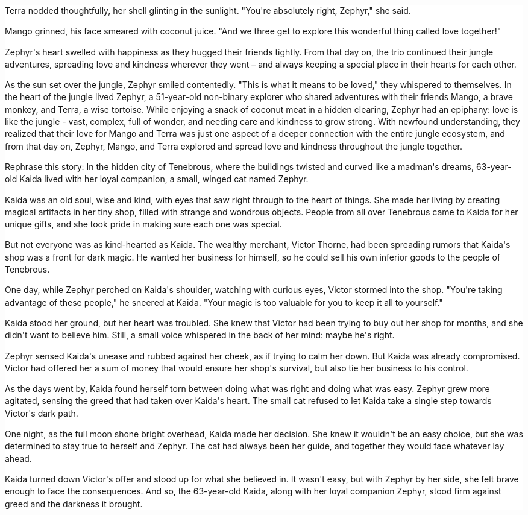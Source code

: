 Terra nodded thoughtfully, her shell glinting in the sunlight. "You're absolutely right, Zephyr," she said.

Mango grinned, his face smeared with coconut juice. "And we three get to explore this wonderful thing called love together!"

Zephyr's heart swelled with happiness as they hugged their friends tightly. From that day on, the trio continued their jungle adventures, spreading love and kindness wherever they went – and always keeping a special place in their hearts for each other.

As the sun set over the jungle, Zephyr smiled contentedly. "This is what it means to be loved," they whispered to themselves.
<start>In the heart of the jungle lived Zephyr, a 51-year-old non-binary explorer who shared adventures with their friends Mango, a brave monkey, and Terra, a wise tortoise. While enjoying a snack of coconut meat in a hidden clearing, Zephyr had an epiphany: love is like the jungle - vast, complex, full of wonder, and needing care and kindness to grow strong. With newfound understanding, they realized that their love for Mango and Terra was just one aspect of a deeper connection with the entire jungle ecosystem, and from that day on, Zephyr, Mango, and Terra explored and spread love and kindness throughout the jungle together.
<end>

Rephrase this story:
In the hidden city of Tenebrous, where the buildings twisted and curved like a madman's dreams, 63-year-old Kaida lived with her loyal companion, a small, winged cat named Zephyr.

Kaida was an old soul, wise and kind, with eyes that saw right through to the heart of things. She made her living by creating magical artifacts in her tiny shop, filled with strange and wondrous objects. People from all over Tenebrous came to Kaida for her unique gifts, and she took pride in making sure each one was special.

But not everyone was as kind-hearted as Kaida. The wealthy merchant, Victor Thorne, had been spreading rumors that Kaida's shop was a front for dark magic. He wanted her business for himself, so he could sell his own inferior goods to the people of Tenebrous.

One day, while Zephyr perched on Kaida's shoulder, watching with curious eyes, Victor stormed into the shop. "You're taking advantage of these people," he sneered at Kaida. "Your magic is too valuable for you to keep it all to yourself."

Kaida stood her ground, but her heart was troubled. She knew that Victor had been trying to buy out her shop for months, and she didn't want to believe him. Still, a small voice whispered in the back of her mind: maybe he's right.

Zephyr sensed Kaida's unease and rubbed against her cheek, as if trying to calm her down. But Kaida was already compromised. Victor had offered her a sum of money that would ensure her shop's survival, but also tie her business to his control.

As the days went by, Kaida found herself torn between doing what was right and doing what was easy. Zephyr grew more agitated, sensing the greed that had taken over Kaida's heart. The small cat refused to let Kaida take a single step towards Victor's dark path.

One night, as the full moon shone bright overhead, Kaida made her decision. She knew it wouldn't be an easy choice, but she was determined to stay true to herself and Zephyr. The cat had always been her guide, and together they would face whatever lay ahead.

Kaida turned down Victor's offer and stood up for what she believed in. It wasn't easy, but with Zephyr by her side, she felt brave enough to face the consequences. And so, the 63-year-old Kaida, along with her loyal companion Zephyr, stood firm against greed and the darkness it brought.
